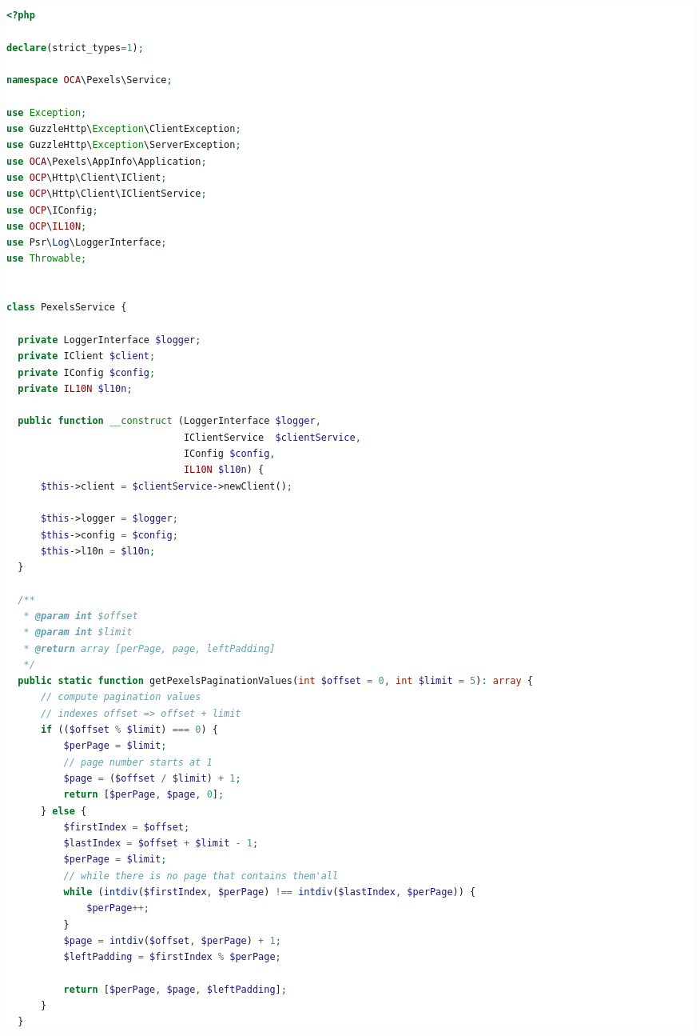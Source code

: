   ```php
  <?php
  
  declare(strict_types=1);
  
  namespace OCA\Pexels\Service;
  
  use Exception;
  use GuzzleHttp\Exception\ClientException;
  use GuzzleHttp\Exception\ServerException;
  use OCA\Pexels\AppInfo\Application;
  use OCP\Http\Client\IClient;
  use OCP\Http\Client\IClientService;
  use OCP\IConfig;
  use OCP\IL10N;
  use Psr\Log\LoggerInterface;
  use Throwable;
  
  
  class PexelsService {
  
  	private LoggerInterface $logger;
  	private IClient $client;
  	private IConfig $config;
  	private IL10N $l10n;
  
  	public function __construct (LoggerInterface $logger,
  								 IClientService  $clientService,
  								 IConfig $config,
  								 IL10N $l10n) {
  		$this->client = $clientService->newClient();
  
  		$this->logger = $logger;
  		$this->config = $config;
  		$this->l10n = $l10n;
  	}
  
  	/**
  	 * @param int $offset
  	 * @param int $limit
  	 * @return array [perPage, page, leftPadding]
  	 */
  	public static function getPexelsPaginationValues(int $offset = 0, int $limit = 5): array {
  		// compute pagination values
  		// indexes offset => offset + limit
  		if (($offset % $limit) === 0) {
  			$perPage = $limit;
  			// page number starts at 1
  			$page = ($offset / $limit) + 1;
  			return [$perPage, $page, 0];
  		} else {
  			$firstIndex = $offset;
  			$lastIndex = $offset + $limit - 1;
  			$perPage = $limit;
  			// while there is no page that contains them'all
  			while (intdiv($firstIndex, $perPage) !== intdiv($lastIndex, $perPage)) {
  				$perPage++;
  			}
  			$page = intdiv($offset, $perPage) + 1;
  			$leftPadding = $firstIndex % $perPage;
  
  			return [$perPage, $page, $leftPadding];
  		}
  	}
  ```